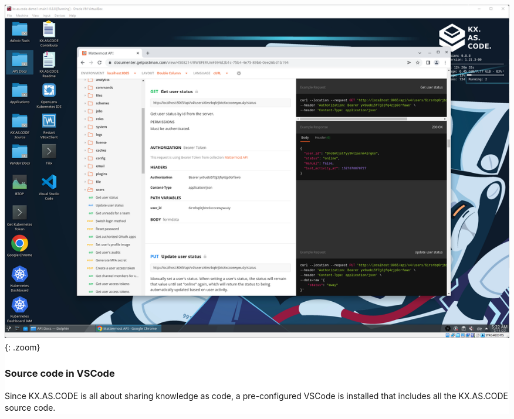 ![](assets/images/kx.as.code_mattermost_postman.png){: .zoom}

### Source code in VSCode

Since KX.AS.CODE is all about sharing knowledge as code, a pre-configured VSCode is installed that includes all the KX.AS.CODE source code.
